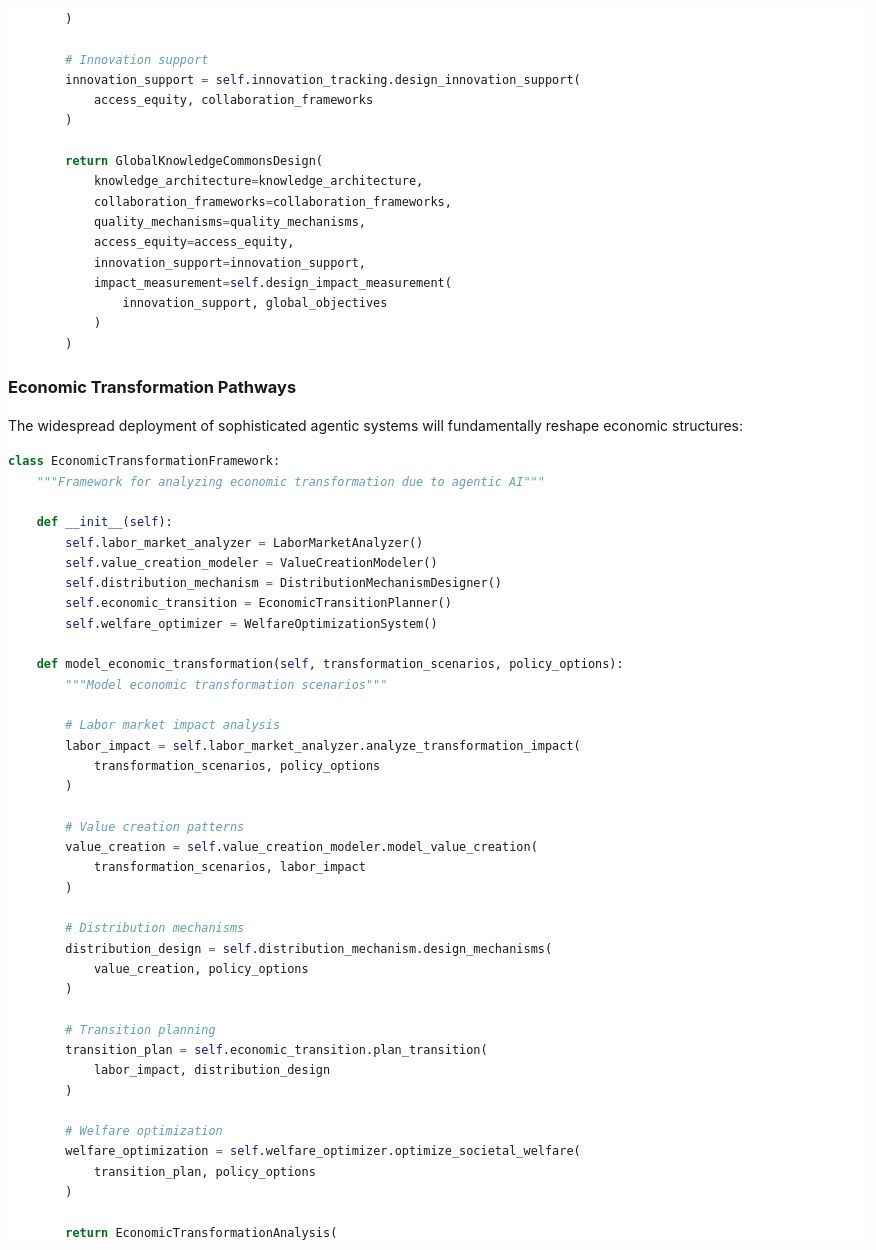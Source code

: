 ```python
        )
        
        # Innovation support
        innovation_support = self.innovation_tracking.design_innovation_support(
            access_equity, collaboration_frameworks
        )
        
        return GlobalKnowledgeCommonsDesign(
            knowledge_architecture=knowledge_architecture,
            collaboration_frameworks=collaboration_frameworks,
            quality_mechanisms=quality_mechanisms,
            access_equity=access_equity,
            innovation_support=innovation_support,
            impact_measurement=self.design_impact_measurement(
                innovation_support, global_objectives
            )
        )
```

### Economic Transformation Pathways

The widespread deployment of sophisticated agentic systems will fundamentally reshape economic structures:

```python
class EconomicTransformationFramework:
    """Framework for analyzing economic transformation due to agentic AI"""
    
    def __init__(self):
        self.labor_market_analyzer = LaborMarketAnalyzer()
        self.value_creation_modeler = ValueCreationModeler()
        self.distribution_mechanism = DistributionMechanismDesigner()
        self.economic_transition = EconomicTransitionPlanner()
        self.welfare_optimizer = WelfareOptimizationSystem()
    
    def model_economic_transformation(self, transformation_scenarios, policy_options):
        """Model economic transformation scenarios"""
        
        # Labor market impact analysis
        labor_impact = self.labor_market_analyzer.analyze_transformation_impact(
            transformation_scenarios, policy_options
        )
        
        # Value creation patterns
        value_creation = self.value_creation_modeler.model_value_creation(
            transformation_scenarios, labor_impact
        )
        
        # Distribution mechanisms
        distribution_design = self.distribution_mechanism.design_mechanisms(
            value_creation, policy_options
        )
        
        # Transition planning
        transition_plan = self.economic_transition.plan_transition(
            labor_impact, distribution_design
        )
        
        # Welfare optimization
        welfare_optimization = self.welfare_optimizer.optimize_societal_welfare(
            transition_plan, policy_options
        )
        
        return EconomicTransformationAnalysis(
```